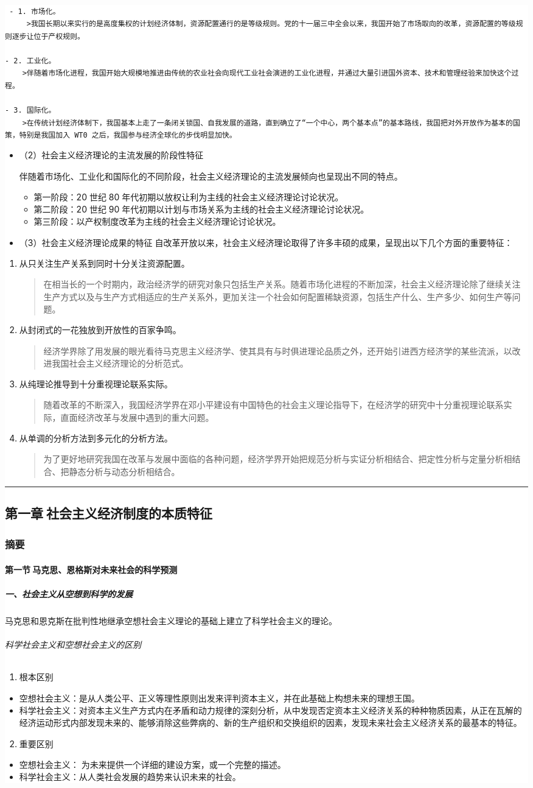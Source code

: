 	 - 1. 市场化。
		 >我国长期以来实行的是高度集权的计划经济体制，资源配置通行的是等级规则。党的十一届三中全会以来，我国开始了市场取向的改革，资源配置的等级规则逐步让位于产权规则。
		  
	- 2. 工业化。
		>伴随着市场化进程，我国开始大规模地推进由传统的农业社会向现代工业社会演进的工业化进程，并通过大量引进国外资本、技术和管理经验来加快这个过程。 
		
	- 3. 国际化。
		>在传统计划经济体制下，我国基本上走了一条闭关锁国、自我发展的道路，直到确立了“一个中心，两个基本点”的基本路线，我国把对外开放作为基本的国策，特别是我国加入 WT0 之后，我国参与经济全球化的步伐明显加快。 

- （2）社会主义经济理论的主流发展的阶段性特征 

	伴随着市场化、工业化和国际化的不同阶段，社会主义经济理论的主流发展倾向也呈现出不同的特点。 
	
	- 第一阶段：20 世纪 80 年代初期以放权让利为主线的社会主义经济理论讨论状况。 
	- 第二阶段：20 世纪 90 年代初期以计划与市场关系为主线的社会主义经济理论讨论状况。 
	- 第三阶段：以产权制度改革为主线的社会主义经济理论讨论状况。 

- （3）社会主义经济理论成果的特征 
自改革开放以来，社会主义经济理论取得了许多丰硕的成果，呈现出以下几个方面的重要特征： 

1. 从只关注生产关系到同时十分关注资源配置。
	>在相当长的一个时期内，政治经济学的研究对象只包括生产关系。随着市场化进程的不断加深，社会主义经济理论除了继续关注生产方式以及与生产方式相适应的生产关系外，更加关注一个社会如何配置稀缺资源，包括生产什么、生产多少、如何生产等问题。

2. 从封闭式的一花独放到开放性的百家争鸣。
	>经济学界除了用发展的眼光看待马克思主义经济学、使其具有与时俱进理论品质之外，还开始引进西方经济学的某些流派，以改进我国社会主义经济理论的分析范式。 

3. 从纯理论推导到十分重视理论联系实际。
	>随着改革的不断深入，我国经济学界在邓小平建设有中国特色的社会主义理论指导下，在经济学的研究中十分重视理论联系实际，直面经济改革与发展中遇到的重大问题。 

4. 从单调的分析方法到多元化的分析方法。
	>为了更好地研究我国在改革与发展中面临的各种问题，经济学界开始把规范分析与实证分析相结合、把定性分析与定量分析相结合、把静态分析与动态分析相结合。 

---

## 第一章 社会主义经济制度的本质特征

###  摘要

#### 第一节 马克思、恩格斯对未来社会的科学预测

##### 一、社会主义从空想到科学的发展

马克思和恩克斯在批判性地继承空想社会主义理论的基础上建立了科学社会主义的理论。

###### 科学社会主义和空想社会主义的区别

 1.  根本区别
- 空想社会主义：是从人类公平、正义等理性原则出发来评判资本主义，并在此基础上构想未来的理想王国。
- 科学社会主义：对资本主义生产方式内在矛盾和动力规律的深刻分析，从中发现否定资本主义经济关系的种种物质因素，从正在瓦解的经济运动形式内部发现未来的、能够消除这些弊病的、新的生产组织和交换组织的因素，发现未来社会主义经济关系的最基本的特征。

2.  重要区别
- 空想社会主义： 为未来提供一个详细的建设方案，或一个完整的描述。
- 科学社会主义：从人类社会发展的趋势来认识未来的社会。
